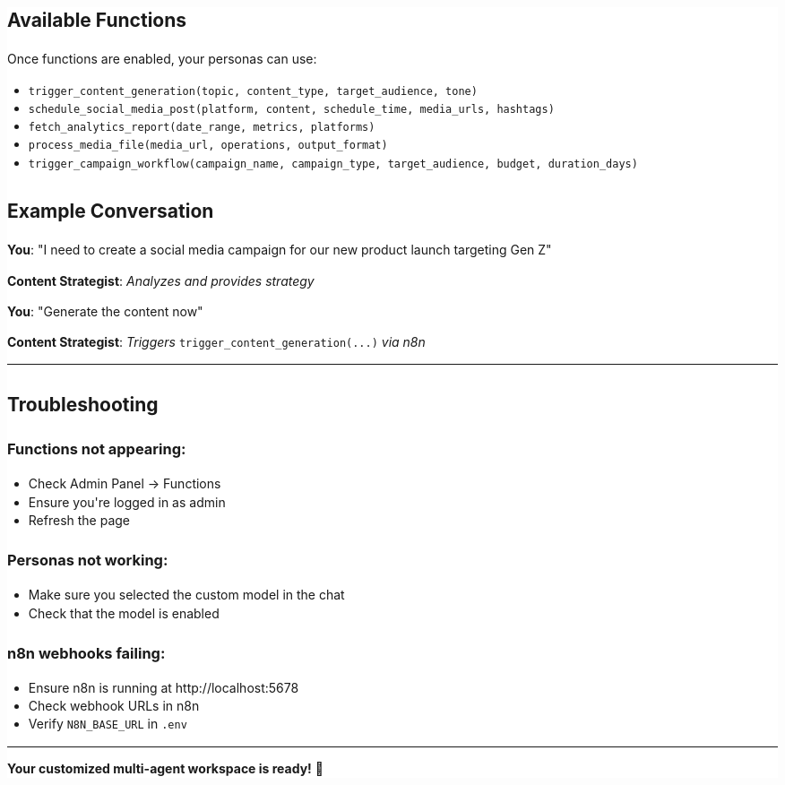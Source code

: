 ## Available Functions

Once functions are enabled, your personas can use:

- `trigger_content_generation(topic, content_type, target_audience, tone)`
- `schedule_social_media_post(platform, content, schedule_time, media_urls, hashtags)`
- `fetch_analytics_report(date_range, metrics, platforms)`
- `process_media_file(media_url, operations, output_format)`
- `trigger_campaign_workflow(campaign_name, campaign_type, target_audience, budget, duration_days)`

## Example Conversation

**You**: "I need to create a social media campaign for our new product launch targeting Gen Z"

**Content Strategist**: *Analyzes and provides strategy*

**You**: "Generate the content now"

**Content Strategist**: *Triggers* `trigger_content_generation(...)` *via n8n*

---

## Troubleshooting

### Functions not appearing:
- Check Admin Panel → Functions
- Ensure you're logged in as admin
- Refresh the page

### Personas not working:
- Make sure you selected the custom model in the chat
- Check that the model is enabled

### n8n webhooks failing:
- Ensure n8n is running at http://localhost:5678
- Check webhook URLs in n8n
- Verify `N8N_BASE_URL` in `.env`

---

**Your customized multi-agent workspace is ready!** 🚀
